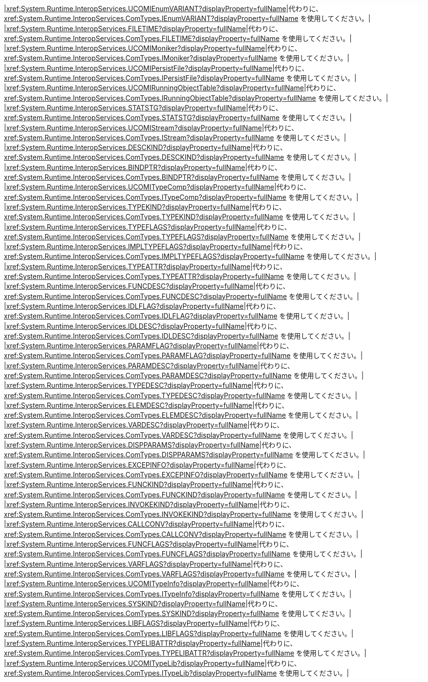 |<xref:System.Runtime.InteropServices.UCOMIEnumVARIANT?displayProperty=fullName>|代わりに、<xref:System.Runtime.InteropServices.ComTypes.IEnumVARIANT?displayProperty=fullName> を使用してください。|  
|<xref:System.Runtime.InteropServices.FILETIME?displayProperty=fullName>|代わりに、<xref:System.Runtime.InteropServices.ComTypes.FILETIME?displayProperty=fullName> を使用してください。|  
|<xref:System.Runtime.InteropServices.UCOMIMoniker?displayProperty=fullName>|代わりに、<xref:System.Runtime.InteropServices.ComTypes.IMoniker?displayProperty=fullName> を使用してください。|  
|<xref:System.Runtime.InteropServices.UCOMIPersistFile?displayProperty=fullName>|代わりに、<xref:System.Runtime.InteropServices.ComTypes.IPersistFile?displayProperty=fullName> を使用してください。|  
|<xref:System.Runtime.InteropServices.UCOMIRunningObjectTable?displayProperty=fullName>|代わりに、<xref:System.Runtime.InteropServices.ComTypes.IRunningObjectTable?displayProperty=fullName> を使用してください。|  
|<xref:System.Runtime.InteropServices.STATSTG?displayProperty=fullName>|代わりに、<xref:System.Runtime.InteropServices.ComTypes.STATSTG?displayProperty=fullName> を使用してください。|  
|<xref:System.Runtime.InteropServices.UCOMIStream?displayProperty=fullName>|代わりに、<xref:System.Runtime.InteropServices.ComTypes.IStream?displayProperty=fullName> を使用してください。|  
|<xref:System.Runtime.InteropServices.DESCKIND?displayProperty=fullName>|代わりに、<xref:System.Runtime.InteropServices.ComTypes.DESCKIND?displayProperty=fullName> を使用してください。|  
|<xref:System.Runtime.InteropServices.BINDPTR?displayProperty=fullName>|代わりに、<xref:System.Runtime.InteropServices.ComTypes.BINDPTR?displayProperty=fullName> を使用してください。|  
|<xref:System.Runtime.InteropServices.UCOMITypeComp?displayProperty=fullName>|代わりに、<xref:System.Runtime.InteropServices.ComTypes.ITypeComp?displayProperty=fullName> を使用してください。|  
|<xref:System.Runtime.InteropServices.TYPEKIND?displayProperty=fullName>|代わりに、<xref:System.Runtime.InteropServices.ComTypes.TYPEKIND?displayProperty=fullName> を使用してください。|  
|<xref:System.Runtime.InteropServices.TYPEFLAGS?displayProperty=fullName>|代わりに、<xref:System.Runtime.InteropServices.ComTypes.TYPEFLAGS?displayProperty=fullName> を使用してください。|  
|<xref:System.Runtime.InteropServices.IMPLTYPEFLAGS?displayProperty=fullName>|代わりに、<xref:System.Runtime.InteropServices.ComTypes.IMPLTYPEFLAGS?displayProperty=fullName> を使用してください。|  
|<xref:System.Runtime.InteropServices.TYPEATTR?displayProperty=fullName>|代わりに、<xref:System.Runtime.InteropServices.ComTypes.TYPEATTR?displayProperty=fullName> を使用してください。|  
|<xref:System.Runtime.InteropServices.FUNCDESC?displayProperty=fullName>|代わりに、<xref:System.Runtime.InteropServices.ComTypes.FUNCDESC?displayProperty=fullName> を使用してください。|  
|<xref:System.Runtime.InteropServices.IDLFLAG?displayProperty=fullName>|代わりに、<xref:System.Runtime.InteropServices.ComTypes.IDLFLAG?displayProperty=fullName> を使用してください。|  
|<xref:System.Runtime.InteropServices.IDLDESC?displayProperty=fullName>|代わりに、<xref:System.Runtime.InteropServices.ComTypes.IDLDESC?displayProperty=fullName> を使用してください。|  
|<xref:System.Runtime.InteropServices.PARAMFLAG?displayProperty=fullName>|代わりに、<xref:System.Runtime.InteropServices.ComTypes.PARAMFLAG?displayProperty=fullName> を使用してください。|  
|<xref:System.Runtime.InteropServices.PARAMDESC?displayProperty=fullName>|代わりに、<xref:System.Runtime.InteropServices.ComTypes.PARAMDESC?displayProperty=fullName> を使用してください。|  
|<xref:System.Runtime.InteropServices.TYPEDESC?displayProperty=fullName>|代わりに、<xref:System.Runtime.InteropServices.ComTypes.TYPEDESC?displayProperty=fullName> を使用してください。|  
|<xref:System.Runtime.InteropServices.ELEMDESC?displayProperty=fullName>|代わりに、<xref:System.Runtime.InteropServices.ComTypes.ELEMDESC?displayProperty=fullName> を使用してください。|  
|<xref:System.Runtime.InteropServices.VARDESC?displayProperty=fullName>|代わりに、<xref:System.Runtime.InteropServices.ComTypes.VARDESC?displayProperty=fullName> を使用してください。|  
|<xref:System.Runtime.InteropServices.DISPPARAMS?displayProperty=fullName>|代わりに、<xref:System.Runtime.InteropServices.ComTypes.DISPPARAMS?displayProperty=fullName> を使用してください。|  
|<xref:System.Runtime.InteropServices.EXCEPINFO?displayProperty=fullName>|代わりに、<xref:System.Runtime.InteropServices.ComTypes.EXCEPINFO?displayProperty=fullName> を使用してください。|  
|<xref:System.Runtime.InteropServices.FUNCKIND?displayProperty=fullName>|代わりに、<xref:System.Runtime.InteropServices.ComTypes.FUNCKIND?displayProperty=fullName> を使用してください。|  
|<xref:System.Runtime.InteropServices.INVOKEKIND?displayProperty=fullName>|代わりに、<xref:System.Runtime.InteropServices.ComTypes.INVOKEKIND?displayProperty=fullName> を使用してください。|  
|<xref:System.Runtime.InteropServices.CALLCONV?displayProperty=fullName>|代わりに、<xref:System.Runtime.InteropServices.ComTypes.CALLCONV?displayProperty=fullName> を使用してください。|  
|<xref:System.Runtime.InteropServices.FUNCFLAGS?displayProperty=fullName>|代わりに、<xref:System.Runtime.InteropServices.ComTypes.FUNCFLAGS?displayProperty=fullName> を使用してください。|  
|<xref:System.Runtime.InteropServices.VARFLAGS?displayProperty=fullName>|代わりに、<xref:System.Runtime.InteropServices.ComTypes.VARFLAGS?displayProperty=fullName> を使用してください。|  
|<xref:System.Runtime.InteropServices.UCOMITypeInfo?displayProperty=fullName>|代わりに、<xref:System.Runtime.InteropServices.ComTypes.ITypeInfo?displayProperty=fullName> を使用してください。|  
|<xref:System.Runtime.InteropServices.SYSKIND?displayProperty=fullName>|代わりに、<xref:System.Runtime.InteropServices.ComTypes.SYSKIND?displayProperty=fullName> を使用してください。|  
|<xref:System.Runtime.InteropServices.LIBFLAGS?displayProperty=fullName>|代わりに、<xref:System.Runtime.InteropServices.ComTypes.LIBFLAGS?displayProperty=fullName> を使用してください。|  
|<xref:System.Runtime.InteropServices.TYPELIBATTR?displayProperty=fullName>|代わりに、<xref:System.Runtime.InteropServices.ComTypes.TYPELIBATTR?displayProperty=fullName> を使用してください。|  
|<xref:System.Runtime.InteropServices.UCOMITypeLib?displayProperty=fullName>|代わりに、<xref:System.Runtime.InteropServices.ComTypes.ITypeLib?displayProperty=fullName> を使用してください。|  